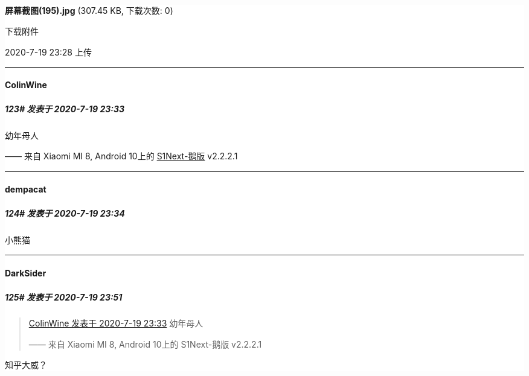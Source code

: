 <strong>屏幕截图(195).jpg</strong> (307.45 KB, 下载次数: 0)

下载附件

2020-7-19 23:28 上传













-----

####  ColinWine  
##### 123#       发表于 2020-7-19 23:33




幼年母人

—— 来自 Xiaomi MI 8, Android 10上的 [S1Next-鹅版](https://github.com/ykrank/S1-Next/releases) v2.2.2.1







-----

####  dempacat  
##### 124#       发表于 2020-7-19 23:34




小熊猫







-----

####  DarkSider  
##### 125#       发表于 2020-7-19 23:51



<blockquote><a href="httphttps://bbs.saraba1st.com/2b/forum.php?mod=redirect&amp;goto=findpost&amp;pid=48156201&amp;ptid=1947695" target="_blank">ColinWine 发表于 2020-7-19 23:33</a>
幼年母人

—— 来自 Xiaomi MI 8, Android 10上的 S1Next-鹅版 v2.2.2.1</blockquote>
知乎大威？





